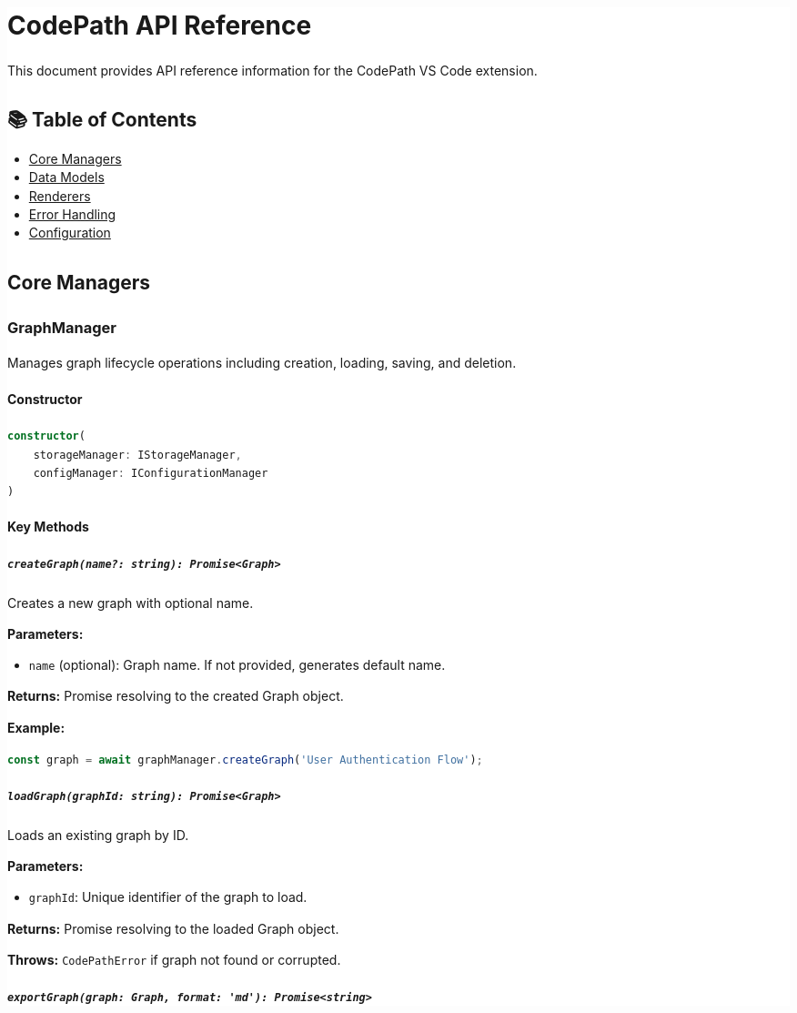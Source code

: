# CodePath API Reference

This document provides API reference information for the CodePath VS Code extension.

## 📚 Table of Contents

- [Core Managers](#core-managers)
- [Data Models](#data-models)
- [Renderers](#renderers)
- [Error Handling](#error-handling)
- [Configuration](#configuration)

## Core Managers

### GraphManager

Manages graph lifecycle operations including creation, loading, saving, and deletion.

#### Constructor

```typescript
constructor(
    storageManager: IStorageManager,
    configManager: IConfigurationManager
)
```

#### Key Methods

##### `createGraph(name?: string): Promise<Graph>`

Creates a new graph with optional name.

**Parameters:**
- `name` (optional): Graph name. If not provided, generates default name.

**Returns:** Promise resolving to the created Graph object.

**Example:**
```typescript
const graph = await graphManager.createGraph('User Authentication Flow');
```

##### `loadGraph(graphId: string): Promise<Graph>`

Loads an existing graph by ID.

**Parameters:**
- `graphId`: Unique identifier of the graph to load.

**Returns:** Promise resolving to the loaded Graph object.

**Throws:** `CodePathError` if graph not found or corrupted.

##### `exportGraph(graph: Graph, format: 'md'): Promise<string>`

